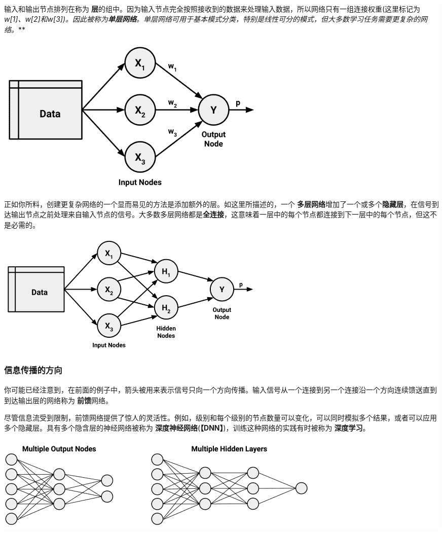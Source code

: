 输入和输出节点排列在称为 **层**的组中。因为输入节点完全按照接收到的数据来处理输入数据，所以网络只有一组连接权重(这里标记为*w[1]、*w[2]和*w[3])。因此被称为**单层网络**。单层网络可用于基本模式分类，特别是线性可分的模式，但大多数学习任务需要更复杂的网络。***

![The number of layers](img/3905_07_07.jpg)

正如你所料，创建更复杂网络的一个显而易见的方法是添加额外的层。如这里所描述的，一个 **多层网络**增加了一个或多个**隐藏层**，在信号到达输出节点之前处理来自输入节点的信号。大多数多层网络都是**全连接**，这意味着一层中的每个节点都连接到下一层中的每个节点，但这不是必需的。

![The number of layers](img/3905_07_08.jpg)

### 信息传播的方向

你可能已经注意到，在前面的例子中，箭头被用来表示信号只向一个方向传播。输入信号从一个连接到另一个连接沿一个方向连续馈送直到到达输出层的网络称为 **前馈**网络。

尽管信息流受到限制，前馈网络提供了惊人的灵活性。例如，级别和每个级别的节点数量可以变化，可以同时模拟多个结果，或者可以应用多个隐藏层。具有多个隐含层的神经网络被称为 **深度神经网络**(**【DNN】**)，训练这种网络的实践有时被称为 **深度学习**。

![The direction of information travel](img/B03905_07_09.jpg)
